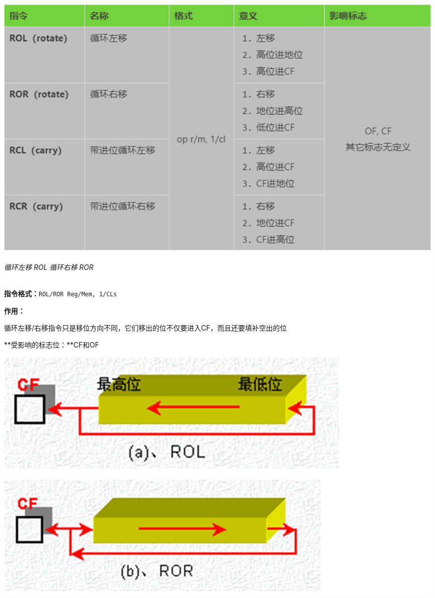 ![img](notesimg/1652275765705-5b6eed6f-dcea-4fee-8a66-edd600f323bf.png)



###### 循环左移 ROL    循环右移 ROR

**指令格式：**`ROL/ROR Reg/Mem, 1/CLs`

 **作用：**

​       循环左移/右移指令只是移位方向不同，它们移出的位不仅要进入CF，而且还要填补空出的位

**受影响的标志位：**CF和OF

![img](notesimg/1652276522672-60363984-06a4-49e3-b5ff-98eb7c5be8de.png)

![img](notesimg/1652276530236-bd4ea051-140f-4b0d-88e7-e4afe727b669.png)
